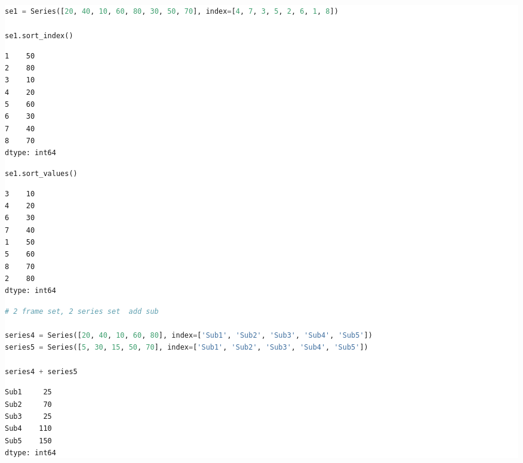 


```python

```


```python
se1 = Series([20, 40, 10, 60, 80, 30, 50, 70], index=[4, 7, 3, 5, 2, 6, 1, 8])

se1.sort_index()
```




    1    50
    2    80
    3    10
    4    20
    5    60
    6    30
    7    40
    8    70
    dtype: int64




```python
se1.sort_values()
```




    3    10
    4    20
    6    30
    7    40
    1    50
    5    60
    8    70
    2    80
    dtype: int64




```python
# 2 frame set, 2 series set  add sub

series4 = Series([20, 40, 10, 60, 80], index=['Sub1', 'Sub2', 'Sub3', 'Sub4', 'Sub5'])
series5 = Series([5, 30, 15, 50, 70], index=['Sub1', 'Sub2', 'Sub3', 'Sub4', 'Sub5'])

series4 + series5
```




    Sub1     25
    Sub2     70
    Sub3     25
    Sub4    110
    Sub5    150
    dtype: int64
